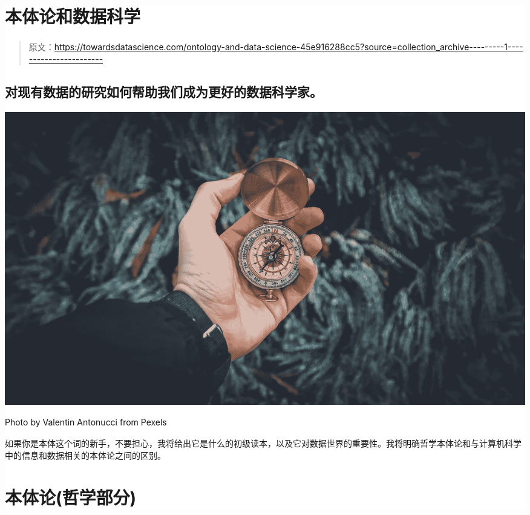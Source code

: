 # 本体论和数据科学

> 原文：<https://towardsdatascience.com/ontology-and-data-science-45e916288cc5?source=collection_archive---------1----------------------->

## 对现有数据的研究如何帮助我们成为更好的数据科学家。

![](img/ac52729d3509e9777d492a44696ddbd1.png)

Photo by Valentin Antonucci from Pexels

如果你是本体这个词的新手，不要担心，我将给出它是什么的初级读本，以及它对数据世界的重要性。我将明确哲学本体论和与计算机科学中的信息和数据相关的本体论之间的区别。

# 本体论(哲学部分)
